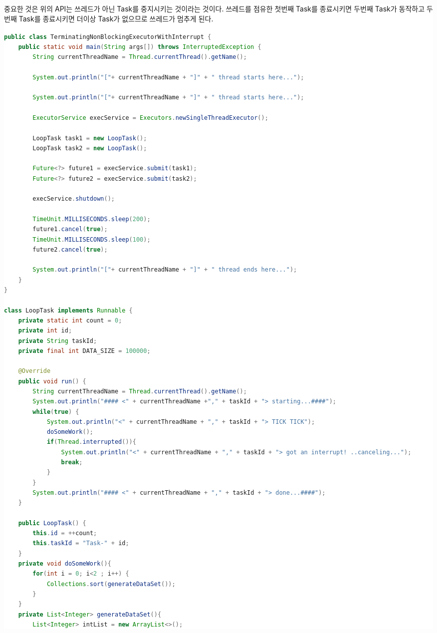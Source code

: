 중요한 것은 위의 API는 쓰레드가 아닌 Task를 중지시키는 것이라는 것이다.
쓰레드를 점유한 첫번째 Task를 종료시키면 두번째 Task가 동작하고 두번째 Task를 종료시키면 더이상 Task가 없으므로 쓰레드가 멈추게 된다.

```java
public class TerminatingNonBlockingExecutorWithInterrupt {
    public static void main(String args[]) throws InterruptedException {
        String currentThreadName = Thread.currentThread().getName();

        System.out.println("["+ currentThreadName + "]" + " thread starts here...");

        System.out.println("["+ currentThreadName + "]" + " thread starts here...");

        ExecutorService execService = Executors.newSingleThreadExecutor();

        LoopTask task1 = new LoopTask();
        LoopTask task2 = new LoopTask();

        Future<?> future1 = execService.submit(task1);
        Future<?> future2 = execService.submit(task2);

        execService.shutdown();

        TimeUnit.MILLISECONDS.sleep(200);
        future1.cancel(true);
        TimeUnit.MILLISECONDS.sleep(100);
        future2.cancel(true);

        System.out.println("["+ currentThreadName + "]" + " thread ends here...");
    }
}

class LoopTask implements Runnable {
    private static int count = 0;
    private int id;
    private String taskId;
    private final int DATA_SIZE = 100000;

    @Override
    public void run() {
        String currentThreadName = Thread.currentThread().getName();
        System.out.println("#### <" + currentThreadName +"," + taskId + "> starting...####");
        while(true) {
            System.out.println("<" + currentThreadName + "," + taskId + "> TICK TICK");
            doSomeWork();
            if(Thread.interrupted()){
                System.out.println("<" + currentThreadName + "," + taskId + "> got an interrupt! ..canceling...");
                break;
            }
        }
        System.out.println("#### <" + currentThreadName + "," + taskId + "> done...####");
    }

    public LoopTask() {
        this.id = ++count;
        this.taskId = "Task-" + id;
    }
    private void doSomeWork(){
        for(int i = 0; i<2 ; i++) {
            Collections.sort(generateDataSet());
        }
    }
    private List<Integer> generateDataSet(){
        List<Integer> intList = new ArrayList<>();
```